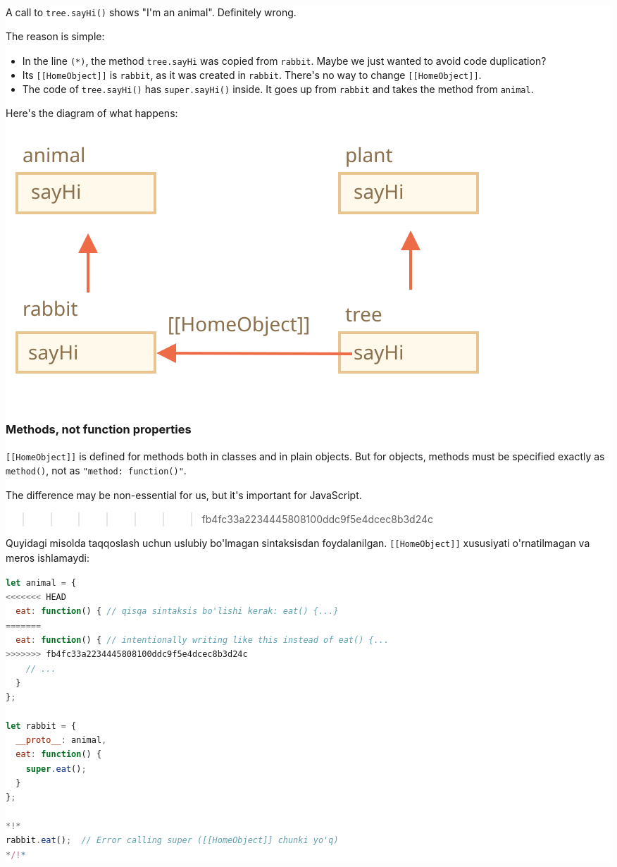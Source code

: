 A call to `tree.sayHi()` shows "I'm an animal". Definitely wrong.

The reason is simple:
- In the line `(*)`, the method `tree.sayHi` was copied from `rabbit`. Maybe we just wanted to avoid code duplication?
- Its `[[HomeObject]]` is `rabbit`, as it was created in `rabbit`. There's no way to change `[[HomeObject]]`.
- The code of `tree.sayHi()` has `super.sayHi()` inside. It goes up from `rabbit` and takes the method from `animal`.

Here's the diagram of what happens:

![](super-homeobject-wrong.svg)

### Methods, not function properties

`[[HomeObject]]` is defined for methods both in classes and in plain objects. But for objects, methods must be specified exactly as `method()`, not as `"method: function()"`.

The difference may be non-essential for us, but it's important for JavaScript.
>>>>>>> fb4fc33a2234445808100ddc9f5e4dcec8b3d24c

Quyidagi misolda taqqoslash uchun uslubiy bo'lmagan sintaksisdan foydalanilgan. `[[HomeObject]]` xususiyati o'rnatilmagan va meros ishlamaydi:

```js run
let animal = {
<<<<<<< HEAD
  eat: function() { // qisqa sintaksis bo'lishi kerak: eat() {...}
=======
  eat: function() { // intentionally writing like this instead of eat() {...
>>>>>>> fb4fc33a2234445808100ddc9f5e4dcec8b3d24c
    // ...
  }
};

let rabbit = {
  __proto__: animal,
  eat: function() {
    super.eat();
  }
};

*!*
rabbit.eat();  // Error calling super ([[HomeObject]] chunki yo'q)
*/!*
```